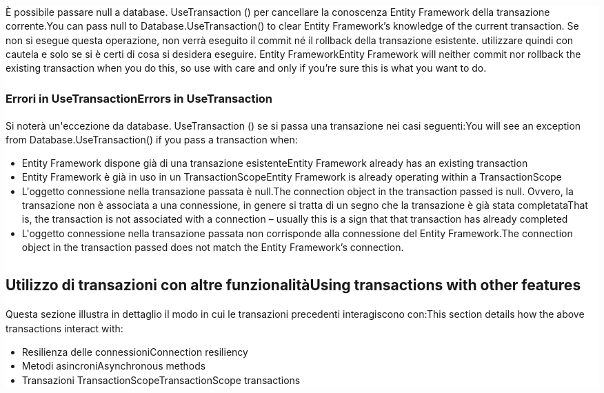 <span data-ttu-id="51adc-150">È possibile passare null a database. UseTransaction () per cancellare la conoscenza Entity Framework della transazione corrente.</span><span class="sxs-lookup"><span data-stu-id="51adc-150">You can pass null to Database.UseTransaction() to clear Entity Framework’s knowledge of the current transaction.</span></span> <span data-ttu-id="51adc-151">Se non si esegue questa operazione, non verrà eseguito il commit né il rollback della transazione esistente. utilizzare quindi con cautela e solo se si è certi di cosa si desidera eseguire. Entity Framework</span><span class="sxs-lookup"><span data-stu-id="51adc-151">Entity Framework will neither commit nor rollback the existing transaction when you do this, so use with care and only if you’re sure this is what you want to do.</span></span>  

### <a name="errors-in-usetransaction"></a><span data-ttu-id="51adc-152">Errori in UseTransaction</span><span class="sxs-lookup"><span data-stu-id="51adc-152">Errors in UseTransaction</span></span>

<span data-ttu-id="51adc-153">Si noterà un'eccezione da database. UseTransaction () se si passa una transazione nei casi seguenti:</span><span class="sxs-lookup"><span data-stu-id="51adc-153">You will see an exception from Database.UseTransaction() if you pass a transaction when:</span></span>  
- <span data-ttu-id="51adc-154">Entity Framework dispone già di una transazione esistente</span><span class="sxs-lookup"><span data-stu-id="51adc-154">Entity Framework already has an existing transaction</span></span>  
- <span data-ttu-id="51adc-155">Entity Framework è già in uso in un TransactionScope</span><span class="sxs-lookup"><span data-stu-id="51adc-155">Entity Framework is already operating within a TransactionScope</span></span>  
- <span data-ttu-id="51adc-156">L'oggetto connessione nella transazione passata è null.</span><span class="sxs-lookup"><span data-stu-id="51adc-156">The connection object in the transaction passed is null.</span></span> <span data-ttu-id="51adc-157">Ovvero, la transazione non è associata a una connessione, in genere si tratta di un segno che la transazione è già stata completata</span><span class="sxs-lookup"><span data-stu-id="51adc-157">That is, the transaction is not associated with a connection – usually this is a sign that that transaction has already completed</span></span>  
- <span data-ttu-id="51adc-158">L'oggetto connessione nella transazione passata non corrisponde alla connessione del Entity Framework.</span><span class="sxs-lookup"><span data-stu-id="51adc-158">The connection object in the transaction passed does not match the Entity Framework’s connection.</span></span>  

## <a name="using-transactions-with-other-features"></a><span data-ttu-id="51adc-159">Utilizzo di transazioni con altre funzionalità</span><span class="sxs-lookup"><span data-stu-id="51adc-159">Using transactions with other features</span></span>  

<span data-ttu-id="51adc-160">Questa sezione illustra in dettaglio il modo in cui le transazioni precedenti interagiscono con:</span><span class="sxs-lookup"><span data-stu-id="51adc-160">This section details how the above transactions interact with:</span></span>  

- <span data-ttu-id="51adc-161">Resilienza delle connessioni</span><span class="sxs-lookup"><span data-stu-id="51adc-161">Connection resiliency</span></span>  
- <span data-ttu-id="51adc-162">Metodi asincroni</span><span class="sxs-lookup"><span data-stu-id="51adc-162">Asynchronous methods</span></span>  
- <span data-ttu-id="51adc-163">Transazioni TransactionScope</span><span class="sxs-lookup"><span data-stu-id="51adc-163">TransactionScope transactions</span></span>  
